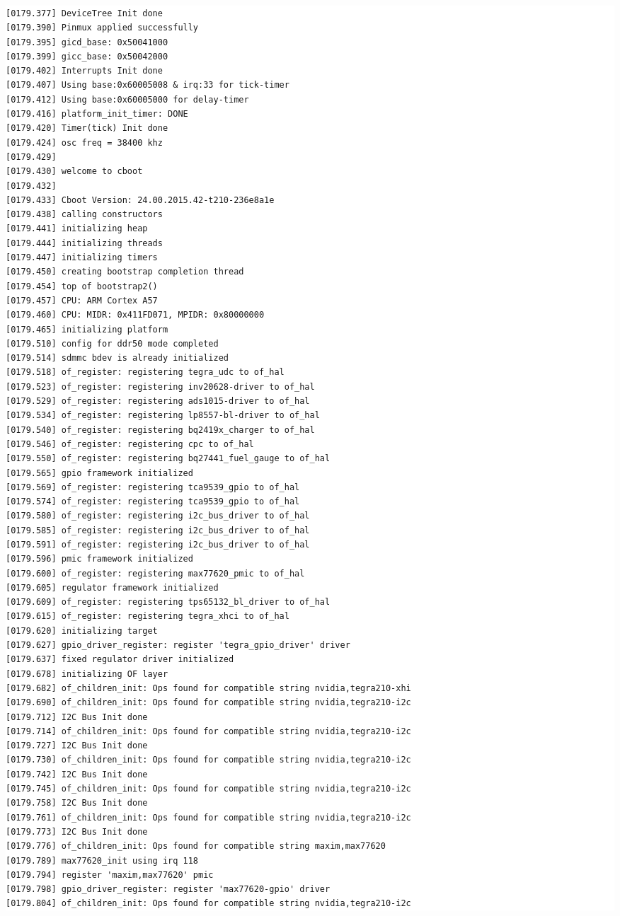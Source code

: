```
[0179.377] DeviceTree Init done                                                 
[0179.390] Pinmux applied successfully                                          
[0179.395] gicd_base: 0x50041000                                                
[0179.399] gicc_base: 0x50042000                                                
[0179.402] Interrupts Init done                                                 
[0179.407] Using base:0x60005008 & irq:33 for tick-timer                        
[0179.412] Using base:0x60005000 for delay-timer                                
[0179.416] platform_init_timer: DONE                                            
[0179.420] Timer(tick) Init done                                                
[0179.424] osc freq = 38400 khz                                                 
[0179.429]                                                                      
[0179.430] welcome to cboot                                                     
[0179.432]                                                                      
[0179.433] Cboot Version: 24.00.2015.42-t210-236e8a1e                           
[0179.438] calling constructors                                                 
[0179.441] initializing heap                                                    
[0179.444] initializing threads                                                 
[0179.447] initializing timers                                                  
[0179.450] creating bootstrap completion thread                                 
[0179.454] top of bootstrap2()                                                  
[0179.457] CPU: ARM Cortex A57                                                  
[0179.460] CPU: MIDR: 0x411FD071, MPIDR: 0x80000000                             
[0179.465] initializing platform                                                
[0179.510] config for ddr50 mode completed                                      
[0179.514] sdmmc bdev is already initialized                                    
[0179.518] of_register: registering tegra_udc to of_hal                         
[0179.523] of_register: registering inv20628-driver to of_hal                   
[0179.529] of_register: registering ads1015-driver to of_hal                    
[0179.534] of_register: registering lp8557-bl-driver to of_hal                  
[0179.540] of_register: registering bq2419x_charger to of_hal                   
[0179.546] of_register: registering cpc to of_hal                               
[0179.550] of_register: registering bq27441_fuel_gauge to of_hal                
[0179.565] gpio framework initialized                                           
[0179.569] of_register: registering tca9539_gpio to of_hal                      
[0179.574] of_register: registering tca9539_gpio to of_hal                      
[0179.580] of_register: registering i2c_bus_driver to of_hal                    
[0179.585] of_register: registering i2c_bus_driver to of_hal                    
[0179.591] of_register: registering i2c_bus_driver to of_hal                    
[0179.596] pmic framework initialized                                           
[0179.600] of_register: registering max77620_pmic to of_hal                     
[0179.605] regulator framework initialized                                      
[0179.609] of_register: registering tps65132_bl_driver to of_hal                
[0179.615] of_register: registering tegra_xhci to of_hal                        
[0179.620] initializing target                                                  
[0179.627] gpio_driver_register: register 'tegra_gpio_driver' driver            
[0179.637] fixed regulator driver initialized                                   
[0179.678] initializing OF layer                                                
[0179.682] of_children_init: Ops found for compatible string nvidia,tegra210-xhi
[0179.690] of_children_init: Ops found for compatible string nvidia,tegra210-i2c
[0179.712] I2C Bus Init done                                                    
[0179.714] of_children_init: Ops found for compatible string nvidia,tegra210-i2c
[0179.727] I2C Bus Init done                                                    
[0179.730] of_children_init: Ops found for compatible string nvidia,tegra210-i2c
[0179.742] I2C Bus Init done                                                    
[0179.745] of_children_init: Ops found for compatible string nvidia,tegra210-i2c
[0179.758] I2C Bus Init done                                                    
[0179.761] of_children_init: Ops found for compatible string nvidia,tegra210-i2c
[0179.773] I2C Bus Init done                                                    
[0179.776] of_children_init: Ops found for compatible string maxim,max77620     
[0179.789] max77620_init using irq 118                                          
[0179.794] register 'maxim,max77620' pmic                                       
[0179.798] gpio_driver_register: register 'max77620-gpio' driver                
[0179.804] of_children_init: Ops found for compatible string nvidia,tegra210-i2c
```

[1]: https://forum.xda-developers.com/t/build-kernel-from-source-and-boot-to-ubuntu-using-l4t-linux-for-tegra-rootfs.3274632/
[2]: https://forum.xda-developers.com/t/build-kernel-from-source-and-boot-to-ubuntu-using-l4t-linux-for-tegra-rootfs.3274632/post-67972032
[3]: https://misc.ktemkin.com/fusee_gelee_nvidia.pdf
[4]: https://twitter.com/qlutoo
[5]: https://github.com/Qyriad/fusee-launcher
[6]: https://github.com/tofurky/tegra30_debrick
[7]: https://github.com/jevinskie/fusee-launcher
[8]: https://gist.github.com/ktemkin/825d5f4316f63a7c11ea851a2022415a
[9]: https://developer.nvidia.com/shield-developer-os-images
[10]: https://developer.nvidia.com/gameworksdownload#
[11]: https://developer.nvidia.com/embedded/linux-tegra-r2423
[12]: https://developer.nvidia.com/embedded/dlc/tx1-driver-package-r2423
[13]: https://github.com/adeljck/Tegra-X1-Bootrom
